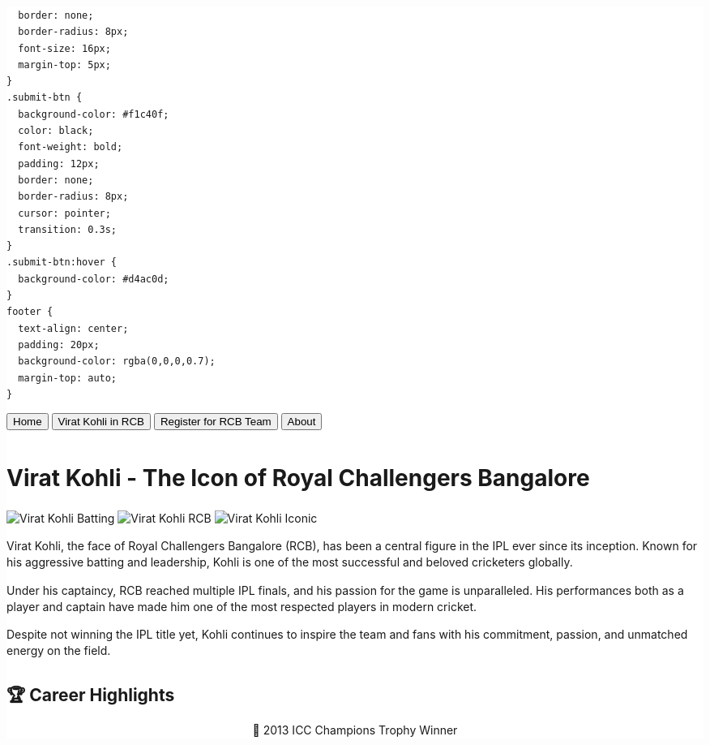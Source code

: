       border: none;
      border-radius: 8px;
      font-size: 16px;
      margin-top: 5px;
    }
    .submit-btn {
      background-color: #f1c40f;
      color: black;
      font-weight: bold;
      padding: 12px;
      border: none;
      border-radius: 8px;
      cursor: pointer;
      transition: 0.3s;
    }
    .submit-btn:hover {
      background-color: #d4ac0d;
    }
    footer {
      text-align: center;
      padding: 20px;
      background-color: rgba(0,0,0,0.7);
      margin-top: auto;
    }
  </style>
</head>
<body>
  <div class="tab">
    <button onclick="navigateTo('home')">Home</button>
    <button class="active-btn" onclick="openTab('virat', this)">Virat Kohli in RCB</button>
    <button onclick="openTab('register', this)">Register for RCB Team</button>
    <button onclick="navigateTo('about')">About</button>

  </div>
  <div id="virat" class="tabcontent active-tab">
    <h1>Virat Kohli - The Icon of Royal Challengers Bangalore</h1>
    <div class="player-images">
      <img src="vi.jpg" alt="Virat Kohli Batting">
      <img src="vir.jpg" alt="Virat Kohli RCB">
      <img src="vira.jpg" alt="Virat Kohli Iconic">
    </div>
    <section>
      <p>
        Virat Kohli, the face of Royal Challengers Bangalore (RCB), has been a central figure in the IPL ever since its inception. Known for his aggressive batting and leadership, Kohli is one of the most successful and beloved cricketers globally.
      </p>
      <p>
        Under his captaincy, RCB reached multiple IPL finals, and his passion for the game is unparalleled. His performances both as a player and captain have made him one of the most respected players in modern cricket.
      </p>
      <p>
        Despite not winning the IPL title yet, Kohli continues to inspire the team and fans with his commitment, passion, and unmatched energy on the field.
      </p>
    </section>
    <section>
      <h2>🏆 Career Highlights</h2>
      <ul style="list-style: none; padding-left: 0; display: flex; flex-wrap: wrap; justify-content: center; gap: 20px;">
        <li>🥇 2013 ICC Champions Trophy Winner</li>